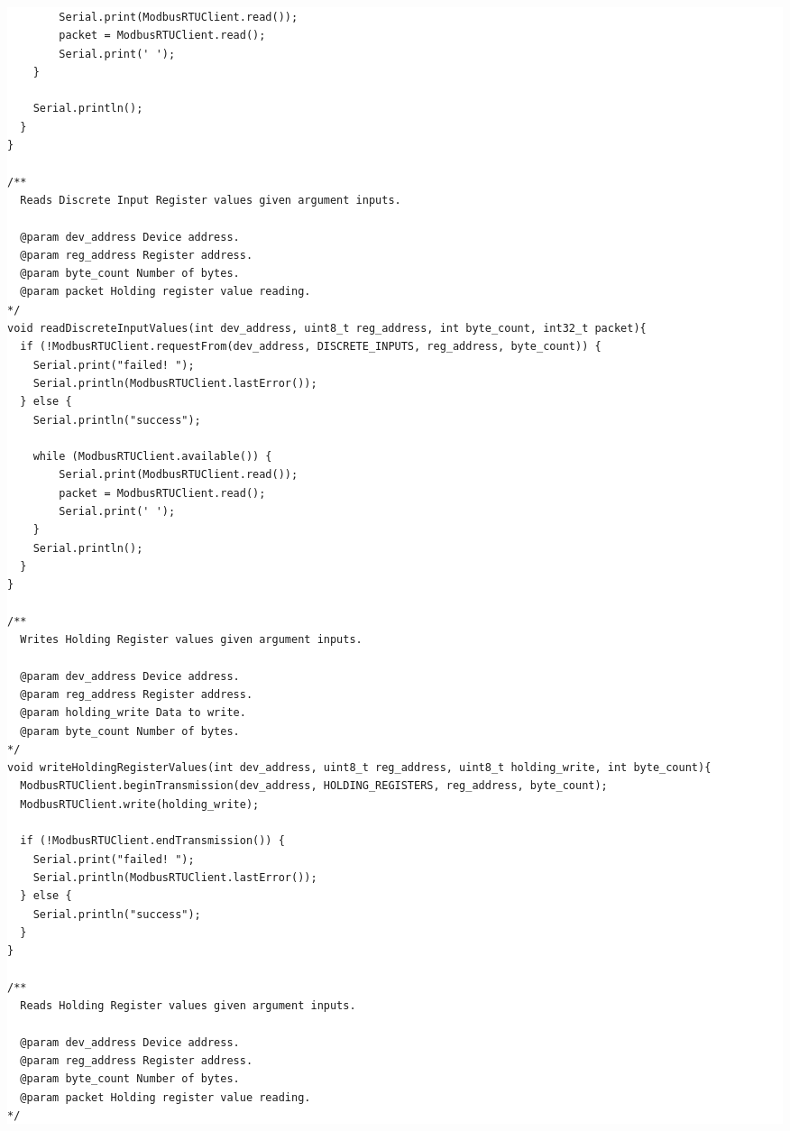 ```arduino
        Serial.print(ModbusRTUClient.read());
        packet = ModbusRTUClient.read();
        Serial.print(' ');
    }
    
    Serial.println();
  }
}

/**
  Reads Discrete Input Register values given argument inputs. 

  @param dev_address Device address.
  @param reg_address Register address.
  @param byte_count Number of bytes.
  @param packet Holding register value reading.
*/
void readDiscreteInputValues(int dev_address, uint8_t reg_address, int byte_count, int32_t packet){
  if (!ModbusRTUClient.requestFrom(dev_address, DISCRETE_INPUTS, reg_address, byte_count)) {
    Serial.print("failed! ");
    Serial.println(ModbusRTUClient.lastError());
  } else {
    Serial.println("success");

    while (ModbusRTUClient.available()) {
        Serial.print(ModbusRTUClient.read());
        packet = ModbusRTUClient.read();
        Serial.print(' ');
    }
    Serial.println();
  }
}

/**
  Writes Holding Register values given argument inputs. 

  @param dev_address Device address.
  @param reg_address Register address.
  @param holding_write Data to write.
  @param byte_count Number of bytes.
*/
void writeHoldingRegisterValues(int dev_address, uint8_t reg_address, uint8_t holding_write, int byte_count){
  ModbusRTUClient.beginTransmission(dev_address, HOLDING_REGISTERS, reg_address, byte_count);
  ModbusRTUClient.write(holding_write);

  if (!ModbusRTUClient.endTransmission()) {
    Serial.print("failed! ");
    Serial.println(ModbusRTUClient.lastError());
  } else {
    Serial.println("success");
  }
}

/**
  Reads Holding Register values given argument inputs. 

  @param dev_address Device address.
  @param reg_address Register address.
  @param byte_count Number of bytes.
  @param packet Holding register value reading.
*/
```